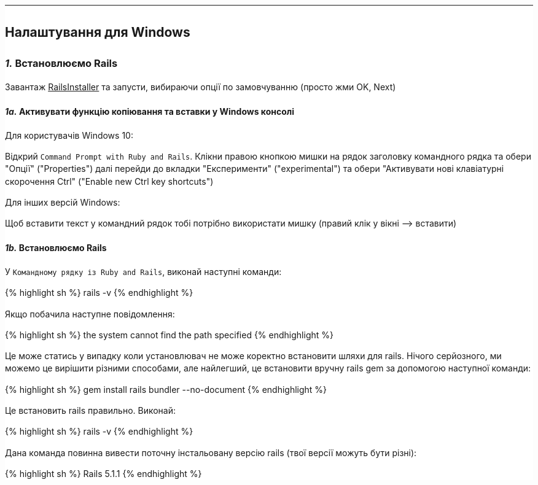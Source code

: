 <hr />

## Налаштування для Windows

### *1.* Встановлюємо Rails

Завантаж [RailsInstaller](https://s3.amazonaws.com/railsinstaller/Windows/railsinstaller-3.3.0.exe) та запусти, вибираючи опції по замовчуванню (просто жми OK, Next)

#### *1a.* Активувати функцію копіювання та вставки у Windows консолі

Для користувачів Windows 10:

Відкрий `Command Prompt with Ruby and Rails`.
Клікни правою кнопкою мишки на рядок заголовку командного рядка та обери "Опції" ("Properties")
далі перейди до вкладки "Експерименти" ("experimental") та обери "Активувати нові клавіатурні скорочення Ctrl" ("Enable new Ctrl key shortcuts")

Для інших версій Windows:

Щоб вставити текст у командний рядок тобі потрібно використати мишку (правий клік у вікні --> вставити)

#### *1b.* Встановлюємо Rails


У `Командному рядку із Ruby and Rails`, виконай наступні команди:

{% highlight sh %}
rails -v
{% endhighlight %}

Якщо побачила наступне повідомлення:

{% highlight sh %}
the system cannot find the path specified
{% endhighlight %}

Це може статись у випадку коли установлювач не може коректно встановити шляхи для rails.
Нічого серйозного, ми можемо це вирішити різними способами, але найлегший, це встановити
вручну rails gem за допомогою наступної команди:

{% highlight sh %}
gem install rails bundler --no-document
{% endhighlight %}

Це встановить rails правильно. Виконай:

{% highlight sh %}
rails -v
{% endhighlight %}

Дана команда повинна вивести поточну інстальовану версію rails (твої версії можуть бути різні):

{% highlight sh %}
Rails 5.1.1
{% endhighlight %}
